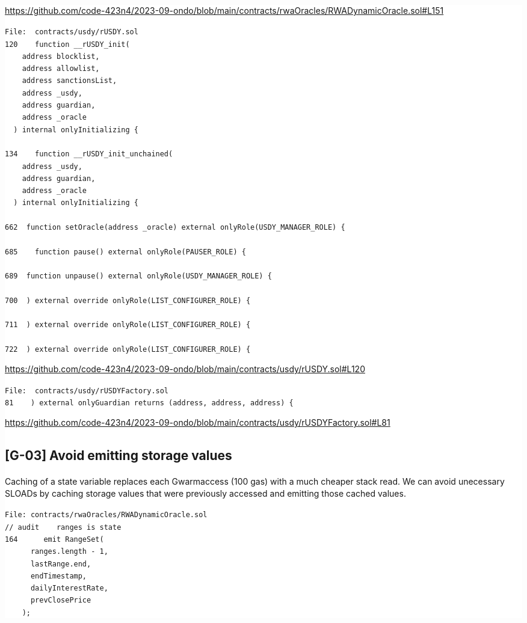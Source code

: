 https://github.com/code-423n4/2023-09-ondo/blob/main/contracts/rwaOracles/RWADynamicOracle.sol#L151

```solidity
File:  contracts/usdy/rUSDY.sol
120    function __rUSDY_init(
    address blocklist,
    address allowlist,
    address sanctionsList,
    address _usdy,
    address guardian,
    address _oracle
  ) internal onlyInitializing {

134    function __rUSDY_init_unchained(
    address _usdy,
    address guardian,
    address _oracle
  ) internal onlyInitializing {

662  function setOracle(address _oracle) external onlyRole(USDY_MANAGER_ROLE) {

685    function pause() external onlyRole(PAUSER_ROLE) {

689  function unpause() external onlyRole(USDY_MANAGER_ROLE) {

700  ) external override onlyRole(LIST_CONFIGURER_ROLE) {

711  ) external override onlyRole(LIST_CONFIGURER_ROLE) {

722  ) external override onlyRole(LIST_CONFIGURER_ROLE) {
```

https://github.com/code-423n4/2023-09-ondo/blob/main/contracts/usdy/rUSDY.sol#L120

```solidity
File:  contracts/usdy/rUSDYFactory.sol
81    ) external onlyGuardian returns (address, address, address) {
```

https://github.com/code-423n4/2023-09-ondo/blob/main/contracts/usdy/rUSDYFactory.sol#L81

## [G-03] Avoid emitting storage values

Caching of a state variable replaces each Gwarmaccess (100 gas) with a much cheaper stack read. We can avoid unecessary SLOADs by caching storage values that were previously accessed and emitting those cached values.

```solidity
File: contracts/rwaOracles/RWADynamicOracle.sol
// audit    ranges is state
164      emit RangeSet(
      ranges.length - 1,
      lastRange.end,
      endTimestamp,
      dailyInterestRate,
      prevClosePrice
    );
```
